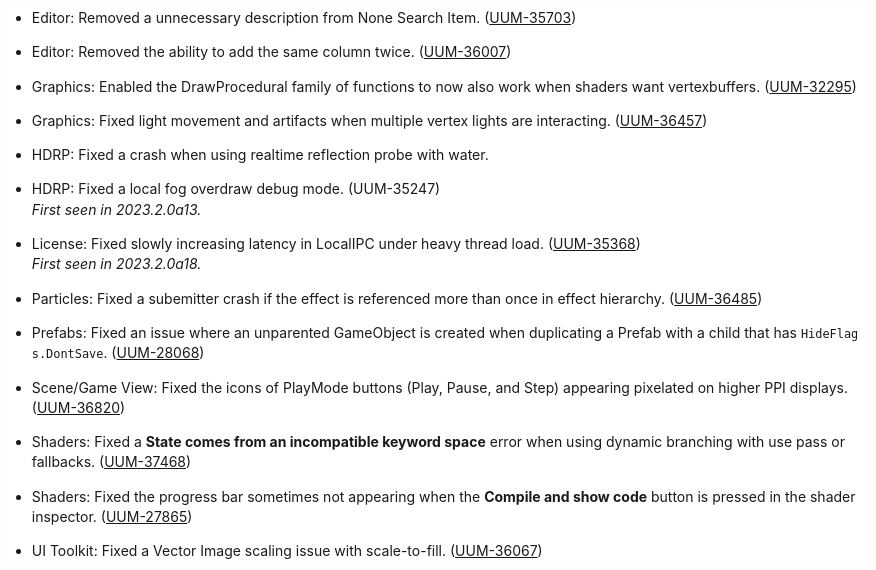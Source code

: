 - Editor: Removed a unnecessary description from None Search Item.
    ([UUM-35703](https://issuetracker.unity3d.com/issues/presets-clear-the-current-value-string-is-displayed-in-the-inspector-section-when-it-is-really-not-needed))

- Editor: Removed the ability to add the same column twice.
    ([UUM-36007](https://issuetracker.unity3d.com/issues/search-the-same-columns-can-be-added-multiple-times))

- Graphics: Enabled the DrawProcedural family of functions to now also work when shaders want vertexbuffers.
    ([UUM-32295](https://issuetracker.unity3d.com/issues/dx12-drawprocedural-skips-the-draw-call-when-fake-normal-is-checked-in-material-settings))

- Graphics: Fixed light movement and artifacts when multiple vertex lights are interacting.
    ([UUM-36457](https://issuetracker.unity3d.com/issues/light-movement-and-artifacts-when-multiple-vertex-lights-are-interacting))

- HDRP: Fixed a crash when using realtime reflection probe with water.

- HDRP: Fixed a local fog overdraw debug mode.
    (UUM-35247)<br>
    *First seen in 2023.2.0a13.*

- License: Fixed slowly increasing latency in LocalIPC under heavy thread load.
    ([UUM-35368](https://issuetracker.unity3d.com/issues/checklicensingclientnotification-ms-increases-overtime-when-profiling-in-editor-mode-on-the-main-thread))<br>
    *First seen in 2023.2.0a18.*

- Particles: Fixed a subemitter crash if the effect is referenced more than once in effect hierarchy.
    ([UUM-36485](https://issuetracker.unity3d.com/issues/crash-on-particlesystemupdatedata-release-when-opening-or-playing-a-particle-system-prefab))

- Prefabs: Fixed an issue where an unparented GameObject is created when duplicating a Prefab with a child that has `HideFlags.DontSave`.
    ([UUM-28068](https://issuetracker.unity3d.com/issues/a-second-unparented-gameobject-is-created-when-duplicating-a-prefab-with-a-child-that-has-hideflags-dot-dontsave))

- Scene/Game View: Fixed the icons of PlayMode buttons \(Play, Pause, and Step\) appearing pixelated on higher PPI displays.
    ([UUM-36820](https://issuetracker.unity3d.com/issues/play-slash-step-slash-pause-buttons-are-pixelated-on-macos-with-retina-displays))

- Shaders: Fixed a **State comes from an incompatible keyword space** error when using dynamic branching with use pass or fallbacks.
    ([UUM-37468](https://issuetracker.unity3d.com/issues/incompatible-keyword-states-error))

- Shaders: Fixed the progress bar sometimes not appearing when the **Compile and show code** button is pressed in the shader inspector.
    ([UUM-27865](https://issuetracker.unity3d.com/issues/shader-compilation-stuck-on-0-slash-6144-variants-ready-when-trying-to-compile-a-shader))

- UI Toolkit: Fixed a Vector Image scaling issue with scale-to-fill.
    ([UUM-36067](https://issuetracker.unity3d.com/issues/ui-builder-visualelement-background-image-is-not-scaled-when-using-a-vector-type-vector-image-and-scale-mode-is-set-to-scale-to-fill-with-slice-values-set-to-0))
